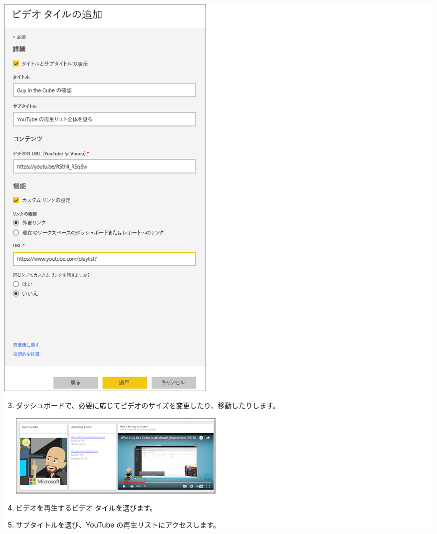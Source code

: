    ![[ビデオ タイルの追加] ウィンドウ](media/service-dashboard-add-widget/power-bi-add-video-new.png)

3. ダッシュボードで、必要に応じてビデオのサイズを変更したり、移動したりします。
     
   ![ビデオ タイルが追加されたダッシュボード](media/service-dashboard-add-widget/pbi-widget-video-added-new.png)
4. ビデオを再生するビデオ タイルを選びます。
5. サブタイトルを選び、YouTube の再生リストにアクセスします。
